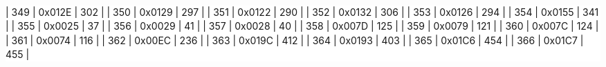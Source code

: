 |     349 | 0x012E      |         302 |
|     350 | 0x0129      |         297 |
|     351 | 0x0122      |         290 |
|     352 | 0x0132      |         306 |
|     353 | 0x0126      |         294 |
|     354 | 0x0155      |         341 |
|     355 | 0x0025      |          37 |
|     356 | 0x0029      |          41 |
|     357 | 0x0028      |          40 |
|     358 | 0x007D      |         125 |
|     359 | 0x0079      |         121 |
|     360 | 0x007C      |         124 |
|     361 | 0x0074      |         116 |
|     362 | 0x00EC      |         236 |
|     363 | 0x019C      |         412 |
|     364 | 0x0193      |         403 |
|     365 | 0x01C6      |         454 |
|     366 | 0x01C7      |         455 |
